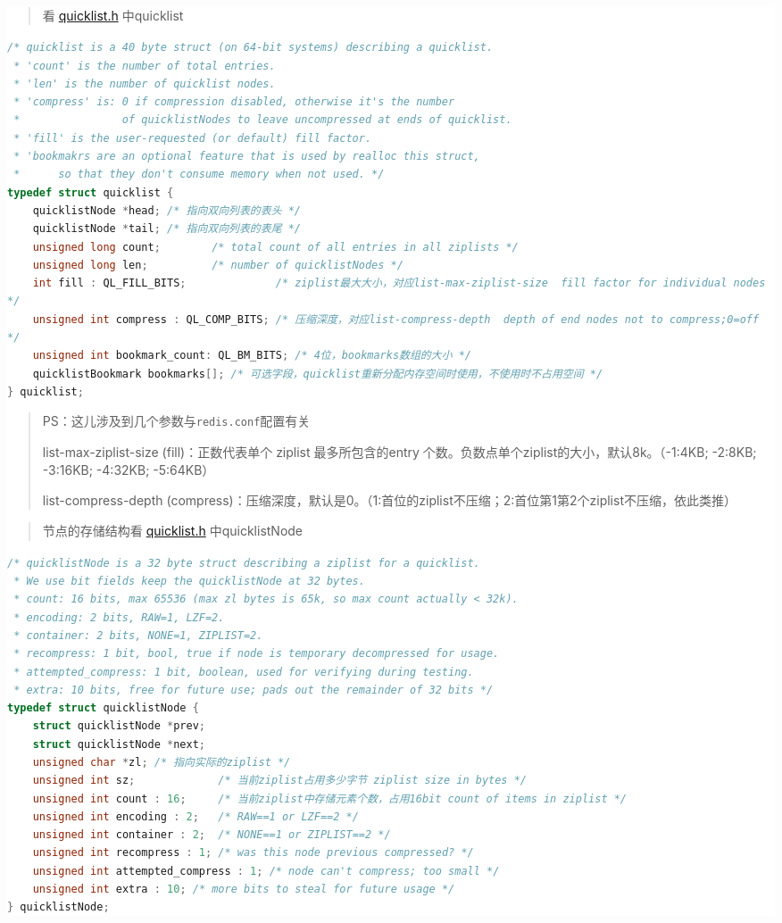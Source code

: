 > 看 [quicklist.h](https://github.com/redis/redis/blob/unstable/src/quicklist.h) 中quicklist

```c
/* quicklist is a 40 byte struct (on 64-bit systems) describing a quicklist.
 * 'count' is the number of total entries.
 * 'len' is the number of quicklist nodes.
 * 'compress' is: 0 if compression disabled, otherwise it's the number
 *                of quicklistNodes to leave uncompressed at ends of quicklist.
 * 'fill' is the user-requested (or default) fill factor.
 * 'bookmakrs are an optional feature that is used by realloc this struct,
 *      so that they don't consume memory when not used. */
typedef struct quicklist {
    quicklistNode *head; /* 指向双向列表的表头 */
    quicklistNode *tail; /* 指向双向列表的表尾 */
    unsigned long count;        /* total count of all entries in all ziplists */
    unsigned long len;          /* number of quicklistNodes */
    int fill : QL_FILL_BITS;              /* ziplist最大大小，对应list-max-ziplist-size  fill factor for individual nodes */
    unsigned int compress : QL_COMP_BITS; /* 压缩深度，对应list-compress-depth  depth of end nodes not to compress;0=off */
    unsigned int bookmark_count: QL_BM_BITS; /* 4位，bookmarks数组的大小 */
    quicklistBookmark bookmarks[]; /* 可选字段，quicklist重新分配内存空间时使用，不使用时不占用空间 */
} quicklist;
```

> PS：这儿涉及到几个参数与`redis.conf`配置有关
>
> list-max-ziplist-size (fill)：正数代表单个 ziplist 最多所包含的entry 个数。负数点单个ziplist的大小，默认8k。（-1:4KB; -2:8KB; -3:16KB; -4:32KB; -5:64KB）
>
> list-compress-depth (compress)：压缩深度，默认是0。（1:首位的ziplist不压缩；2:首位第1第2个ziplist不压缩，依此类推）



> 节点的存储结构看 [quicklist.h](https://github.com/redis/redis/blob/unstable/src/quicklist.h) 中quicklistNode

```c
/* quicklistNode is a 32 byte struct describing a ziplist for a quicklist.
 * We use bit fields keep the quicklistNode at 32 bytes.
 * count: 16 bits, max 65536 (max zl bytes is 65k, so max count actually < 32k).
 * encoding: 2 bits, RAW=1, LZF=2.
 * container: 2 bits, NONE=1, ZIPLIST=2.
 * recompress: 1 bit, bool, true if node is temporary decompressed for usage.
 * attempted_compress: 1 bit, boolean, used for verifying during testing.
 * extra: 10 bits, free for future use; pads out the remainder of 32 bits */
typedef struct quicklistNode {
    struct quicklistNode *prev;
    struct quicklistNode *next;
    unsigned char *zl; /* 指向实际的ziplist */
    unsigned int sz;             /* 当前ziplist占用多少字节 ziplist size in bytes */
    unsigned int count : 16;     /* 当前ziplist中存储元素个数，占用16bit count of items in ziplist */
    unsigned int encoding : 2;   /* RAW==1 or LZF==2 */
    unsigned int container : 2;  /* NONE==1 or ZIPLIST==2 */
    unsigned int recompress : 1; /* was this node previous compressed? */
    unsigned int attempted_compress : 1; /* node can't compress; too small */
    unsigned int extra : 10; /* more bits to steal for future usage */
} quicklistNode;
```
